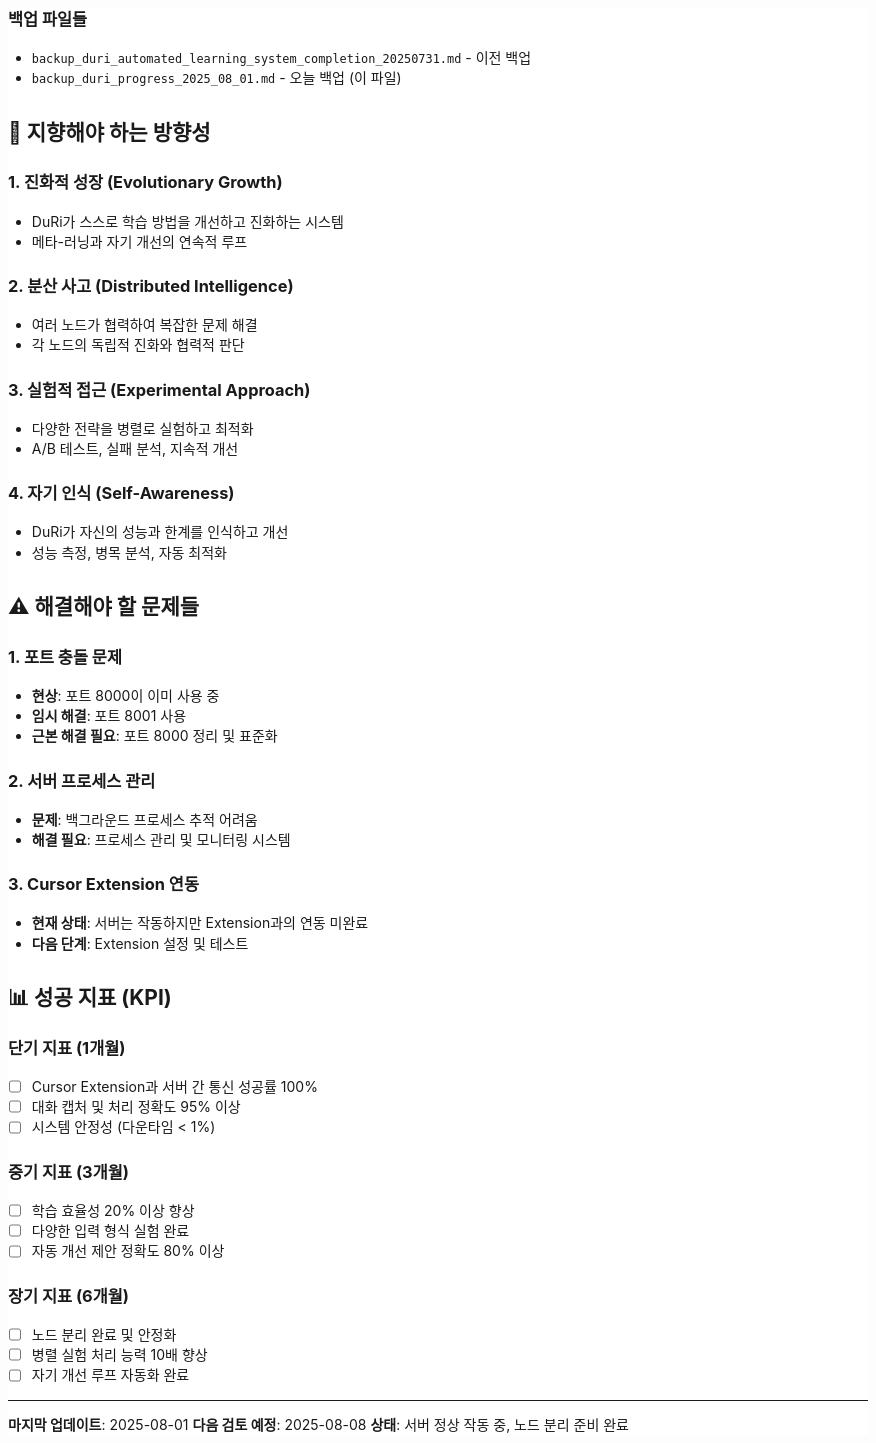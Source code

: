 ### **백업 파일들**
- `backup_duri_automated_learning_system_completion_20250731.md` - 이전 백업
- `backup_duri_progress_2025_08_01.md` - 오늘 백업 (이 파일)

## 🎯 **지향해야 하는 방향성**

### **1. 진화적 성장 (Evolutionary Growth)**
- DuRi가 스스로 학습 방법을 개선하고 진화하는 시스템
- 메타-러닝과 자기 개선의 연속적 루프

### **2. 분산 사고 (Distributed Intelligence)**
- 여러 노드가 협력하여 복잡한 문제 해결
- 각 노드의 독립적 진화와 협력적 판단

### **3. 실험적 접근 (Experimental Approach)**
- 다양한 전략을 병렬로 실험하고 최적화
- A/B 테스트, 실패 분석, 지속적 개선

### **4. 자기 인식 (Self-Awareness)**
- DuRi가 자신의 성능과 한계를 인식하고 개선
- 성능 측정, 병목 분석, 자동 최적화

## ⚠️ **해결해야 할 문제들**

### **1. 포트 충돌 문제**
- **현상**: 포트 8000이 이미 사용 중
- **임시 해결**: 포트 8001 사용
- **근본 해결 필요**: 포트 8000 정리 및 표준화

### **2. 서버 프로세스 관리**
- **문제**: 백그라운드 프로세스 추적 어려움
- **해결 필요**: 프로세스 관리 및 모니터링 시스템

### **3. Cursor Extension 연동**
- **현재 상태**: 서버는 작동하지만 Extension과의 연동 미완료
- **다음 단계**: Extension 설정 및 테스트

## 📊 **성공 지표 (KPI)**

### **단기 지표 (1개월)**
- [ ] Cursor Extension과 서버 간 통신 성공률 100%
- [ ] 대화 캡처 및 처리 정확도 95% 이상
- [ ] 시스템 안정성 (다운타임 < 1%)

### **중기 지표 (3개월)**
- [ ] 학습 효율성 20% 이상 향상
- [ ] 다양한 입력 형식 실험 완료
- [ ] 자동 개선 제안 정확도 80% 이상

### **장기 지표 (6개월)**
- [ ] 노드 분리 완료 및 안정화
- [ ] 병렬 실험 처리 능력 10배 향상
- [ ] 자기 개선 루프 자동화 완료

---

**마지막 업데이트**: 2025-08-01
**다음 검토 예정**: 2025-08-08
**상태**: 서버 정상 작동 중, 노드 분리 준비 완료

